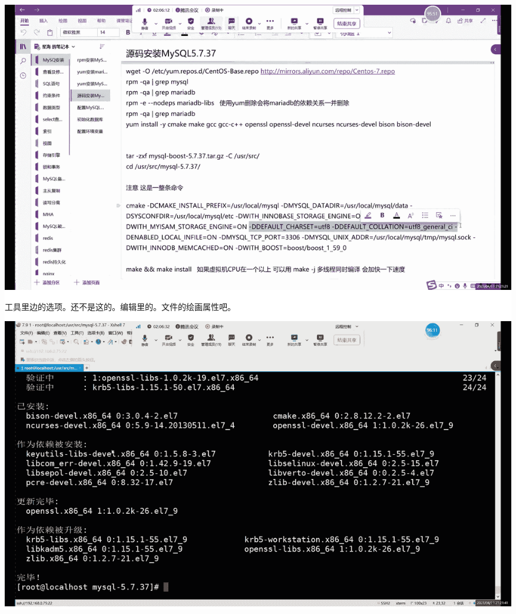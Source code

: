 ![](img/efd532d711793ea7e831f3ed38b2ed86_134.png)

工具里边的选项。还不是这的。编辑里的。文件的绘画属性吧。

![](img/efd532d711793ea7e831f3ed38b2ed86_136.png)
